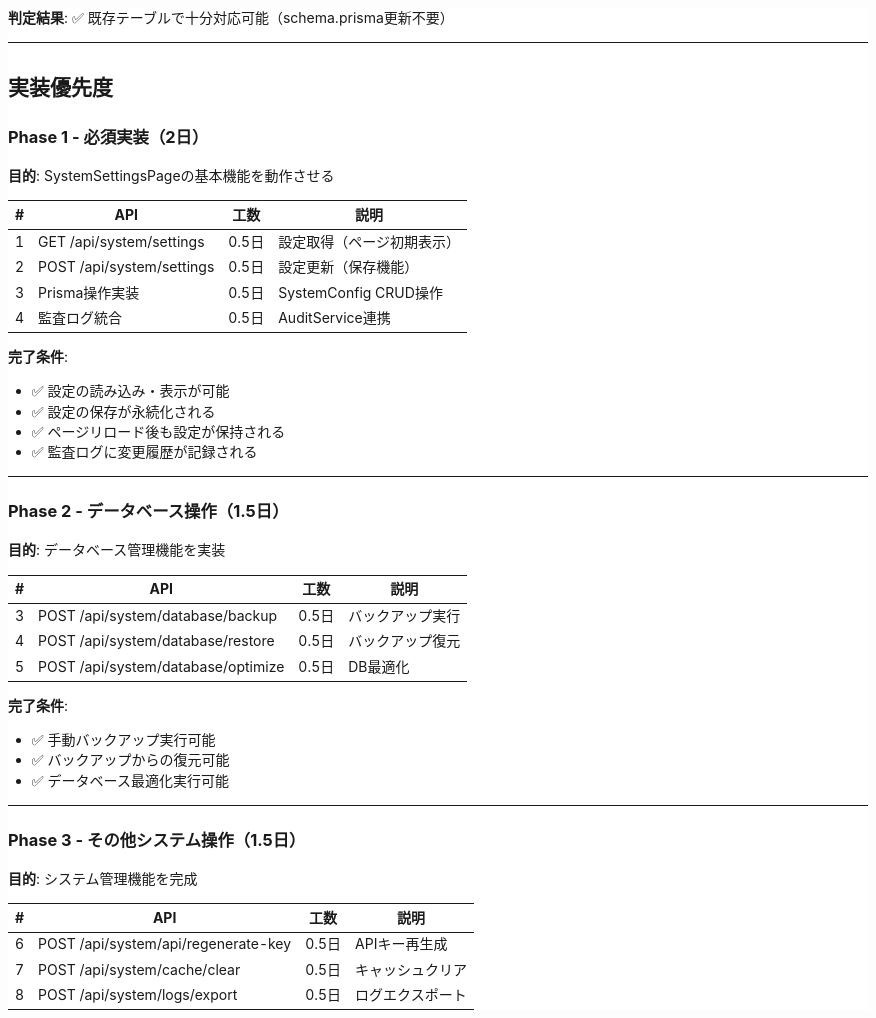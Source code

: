 **判定結果**: ✅ 既存テーブルで十分対応可能（schema.prisma更新不要）

---

## 実装優先度

### Phase 1 - 必須実装（2日）

**目的**: SystemSettingsPageの基本機能を動作させる

| # | API | 工数 | 説明 |
|---|-----|------|------|
| 1 | GET /api/system/settings | 0.5日 | 設定取得（ページ初期表示） |
| 2 | POST /api/system/settings | 0.5日 | 設定更新（保存機能） |
| 3 | Prisma操作実装 | 0.5日 | SystemConfig CRUD操作 |
| 4 | 監査ログ統合 | 0.5日 | AuditService連携 |

**完了条件**:
- ✅ 設定の読み込み・表示が可能
- ✅ 設定の保存が永続化される
- ✅ ページリロード後も設定が保持される
- ✅ 監査ログに変更履歴が記録される

---

### Phase 2 - データベース操作（1.5日）

**目的**: データベース管理機能を実装

| # | API | 工数 | 説明 |
|---|-----|------|------|
| 3 | POST /api/system/database/backup | 0.5日 | バックアップ実行 |
| 4 | POST /api/system/database/restore | 0.5日 | バックアップ復元 |
| 5 | POST /api/system/database/optimize | 0.5日 | DB最適化 |

**完了条件**:
- ✅ 手動バックアップ実行可能
- ✅ バックアップからの復元可能
- ✅ データベース最適化実行可能

---

### Phase 3 - その他システム操作（1.5日）

**目的**: システム管理機能を完成

| # | API | 工数 | 説明 |
|---|-----|------|------|
| 6 | POST /api/system/api/regenerate-key | 0.5日 | APIキー再生成 |
| 7 | POST /api/system/cache/clear | 0.5日 | キャッシュクリア |
| 8 | POST /api/system/logs/export | 0.5日 | ログエクスポート |
